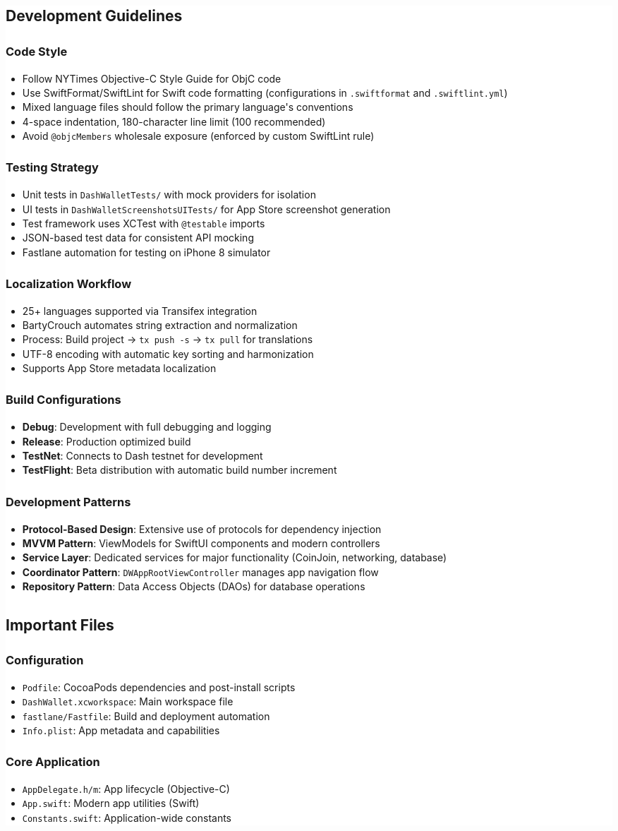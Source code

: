 ## Development Guidelines

### Code Style
- Follow NYTimes Objective-C Style Guide for ObjC code
- Use SwiftFormat/SwiftLint for Swift code formatting (configurations in `.swiftformat` and `.swiftlint.yml`)
- Mixed language files should follow the primary language's conventions
- 4-space indentation, 180-character line limit (100 recommended)
- Avoid `@objcMembers` wholesale exposure (enforced by custom SwiftLint rule)

### Testing Strategy  
- Unit tests in `DashWalletTests/` with mock providers for isolation
- UI tests in `DashWalletScreenshotsUITests/` for App Store screenshot generation
- Test framework uses XCTest with `@testable` imports
- JSON-based test data for consistent API mocking
- Fastlane automation for testing on iPhone 8 simulator

### Localization Workflow
- 25+ languages supported via Transifex integration
- BartyCrouch automates string extraction and normalization
- Process: Build project → `tx push -s` → `tx pull` for translations
- UTF-8 encoding with automatic key sorting and harmonization
- Supports App Store metadata localization

### Build Configurations
- **Debug**: Development with full debugging and logging
- **Release**: Production optimized build
- **TestNet**: Connects to Dash testnet for development
- **TestFlight**: Beta distribution with automatic build number increment

### Development Patterns
- **Protocol-Based Design**: Extensive use of protocols for dependency injection
- **MVVM Pattern**: ViewModels for SwiftUI components and modern controllers
- **Service Layer**: Dedicated services for major functionality (CoinJoin, networking, database)
- **Coordinator Pattern**: `DWAppRootViewController` manages app navigation flow
- **Repository Pattern**: Data Access Objects (DAOs) for database operations

## Important Files

### Configuration
- `Podfile`: CocoaPods dependencies and post-install scripts
- `DashWallet.xcworkspace`: Main workspace file
- `fastlane/Fastfile`: Build and deployment automation
- `Info.plist`: App metadata and capabilities

### Core Application
- `AppDelegate.h/m`: App lifecycle (Objective-C)
- `App.swift`: Modern app utilities (Swift)
- `Constants.swift`: Application-wide constants
